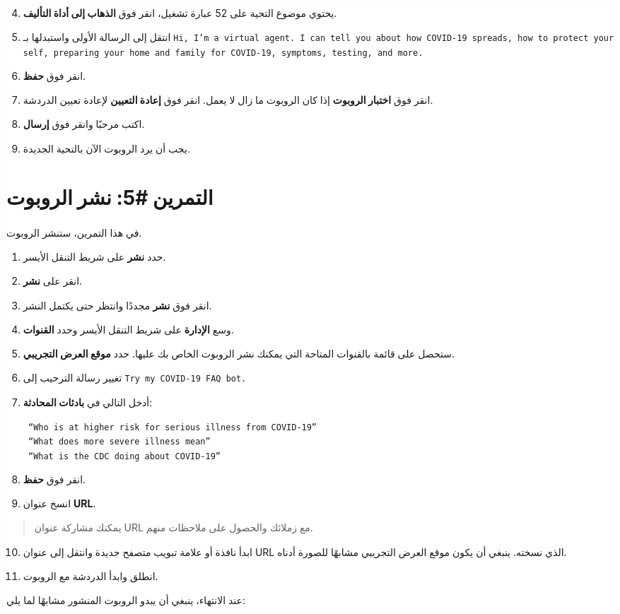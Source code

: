 4.  يحتوي موضوع التحية على 52 عبارة تشغيل، انقر فوق **الذهاب إلى أداة التأليف**.

5.  انتقل إلى الرسالة الأولى واستبدلها بـ `Hi, I’m a virtual agent. I can tell you about how COVID-19 spreads, how to protect yourself, preparing your home and family for COVID-19, symptoms, testing, and more.`

6.  انقر فوق ⁧**⁩حفظ⁧**⁩.

7.  انقر فوق **اختبار الروبوت** إذا كان الروبوت ما زال لا يعمل. انقر فوق **إعادة التعيين** لإعادة تعيين الدردشة.

8.  اكتب مرحبًا وانقر فوق **إرسال**.

9.  يجب أن يرد الروبوت الآن بالتحية الجديدة.

# <a name="exercise-5-publish-the-bot"></a>التمرين \#5: نشر الروبوت

في هذا التمرين، ستنشر الروبوت.

1.  حدد **نشر** على شريط التنقل الأيسر.

2.  انقر على **نشر**.

3.  انقر فوق **نشر** مجددًا وانتظر حتى يكتمل النشر.

4.  وسع **الإدارة** على شريط التنقل الأيسر وحدد **القنوات**.

5.  ستحصل على قائمة بالقنوات المتاحة التي يمكنك نشر الروبوت الخاص بك عليها. حدد **موقع العرض التجريبي**.

6.  تغيير رسالة الترحيب إلى `Try my COVID-19 FAQ bot.`

7.  أدخل التالي في **بادئات المحادثة**:
    ```
     “Who is at higher risk for serious illness from COVID-19”
     “What does more severe illness mean”
     “What is the CDC doing about COVID-19”
    ```
    
8.  انقر فوق ⁧**⁩حفظ⁧**⁩.

9.  انسخ عنوان **URL**.

> يمكنك مشاركة عنوان URL مع زملائك والحصول على ملاحظات منهم. 

10.  ابدأ نافذة أو علامة تبويب متصفح جديدة وانتقل إلى عنوان URL الذي نسخته. ينبغي أن يكون موقع العرض التجريبي مشابهًا للصورة أدناه.

11. انطلق وابدأ الدردشة مع الروبوت.  
    
عند الانتهاء، ينبغي أن يبدو الروبوت المنشور مشابهًا لما يلي:

